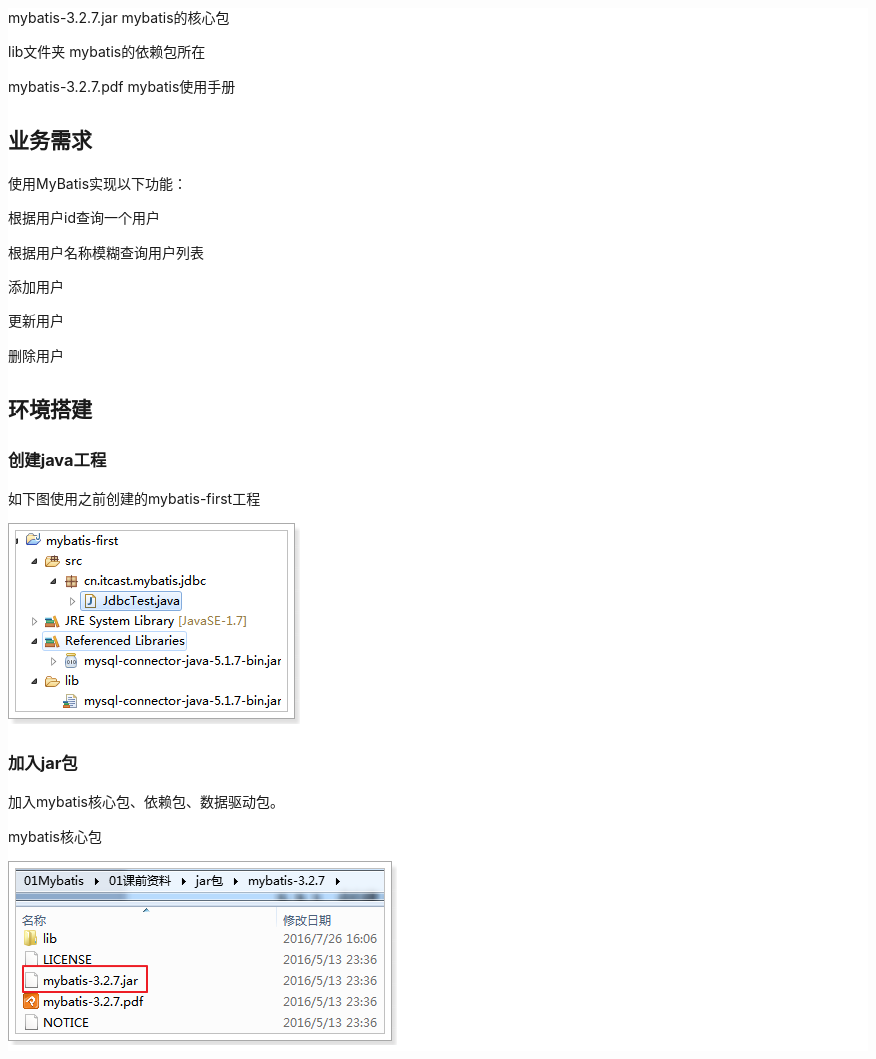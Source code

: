 mybatis-3.2.7.jar mybatis的核心包

lib文件夹 mybatis的依赖包所在

mybatis-3.2.7.pdf mybatis使用手册

业务需求
--------

使用MyBatis实现以下功能：

根据用户id查询一个用户

根据用户名称模糊查询用户列表

添加用户

更新用户

删除用户

环境搭建
--------

### 创建java工程

如下图使用之前创建的mybatis-first工程

![](media/4afa654cfb697b102d2e3d3a972f1985.png)

### 加入jar包

加入mybatis核心包、依赖包、数据驱动包。

mybatis核心包

![](media/cc1212cc1739e12169ff9433c9395ffd.png)
